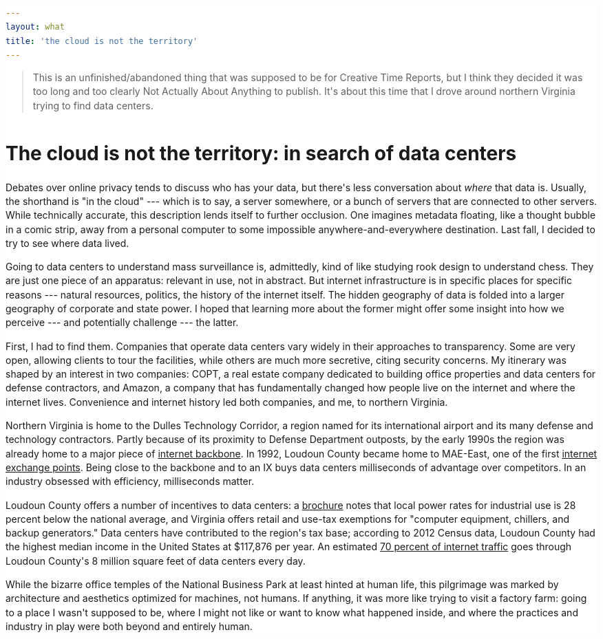 ```yaml
---
layout: what
title: 'the cloud is not the territory'
---
```


> This is an unfinished/abandoned thing that was supposed to be for Creative Time Reports, but I think they decided it was too long and too clearly Not Actually About Anything to publish. It's about this time that I drove around northern Virginia trying to find data centers. 

# The cloud is not the territory: in search of data centers

Debates over online privacy tends to discuss who has your data, but there's less conversation about *where* that data is. Usually, the shorthand is "in the cloud" --- which is to say, a server somewhere, or a bunch of servers that are connected to other servers. While technically accurate, this description lends itself to further occlusion. One imagines metadata floating, like a thought bubble in a comic strip, away from a personal computer to some impossible anywhere-and-everywhere destination. Last fall, I decided to try to see where data lived.

Going to data centers to understand mass surveillance is, admittedly, kind of like studying rook design to understand chess. They are just one piece of an apparatus: relevant in use, not in abstract. But internet infrastructure is in specific places for specific reasons --- natural resources, politics, the history of the internet itself. The hidden geography of data is folded into a larger geography of corporate and state power. I hoped that learning more about the former might offer some insight into how we perceive --- and potentially challenge --- the latter. 

First, I had to find them. Companies that operate data centers vary widely in their approaches to transparency. Some are very open, allowing clients to tour the facilities, while others are much more secretive, citing security concerns. My itinerary was shaped by an interest in two companies: COPT, a real estate company dedicated to building office properties and data centers for defense contractors, and Amazon, a company that has fundamentally changed how people live on the internet and where the internet lives. Convenience and internet history led both companies, and me, to northern Virginia. 

Northern Virginia is home to the Dulles Technology Corridor, a region named for its international airport and its many defense and technology contractors. Partly because of its proximity to Defense Department outposts, by the early 1990s the region was already home to a major piece of [internet backbone](http://en.wikipedia.org/wiki/Internet_backbone). In 1992, Loudoun County became home to MAE-East, one of the first [internet exchange points](http://en.wikipedia.org/wiki/Internet_exchange_point). Being close to the backbone and to an IX buys data centers milliseconds of advantage over competitors. In an industry obsessed with efficiency, milliseconds matter. 

Loudoun County offers a number of incentives to data centers: a [brochure](http://biz.loudoun.gov/DocumentCenter/View/26) notes that local power rates for industrial use is 28 percent below the national average, and Virginia offers retail and use-tax exemptions for "computer equipment, chillers, and backup generators." Data centers have contributed to the region's tax base; according to 2012 Census data, Loudoun County had the highest median income in the United States at $117,876 per year. An estimated [70 percent of internet traffic](http://www.washingtonpost.com/business/capitalbusiness/data-centers-boom-in-loudoun-county-but-jobs-arent-following/2014/01/17/b4a704c8-7f0e-11e3-93c1-0e888170b723_story.html) goes through Loudoun County's 8 million square feet of data centers every day.

While the bizarre office temples of the National Business Park at least hinted at human life, this pilgrimage was marked by architecture and aesthetics optimized for machines, not humans. If anything, it was more like trying to visit a factory farm: going to a place I wasn't supposed to be, where I might not like or want to know what happened inside, and where the practices and industry in play were both beyond and entirely human. 
